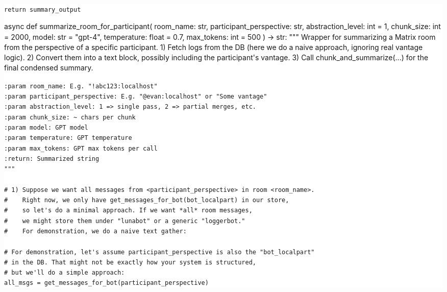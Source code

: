     return summary_output


async def summarize_room_for_participant(
    room_name: str,
    participant_perspective: str,
    abstraction_level: int = 1,
    chunk_size: int = 2000,
    model: str = "gpt-4",
    temperature: float = 0.7,
    max_tokens: int = 500
) -> str:
    """
    Wrapper for summarizing a Matrix room from the perspective of a specific participant.
    1) Fetch logs from the DB (here we do a naive approach, ignoring real vantage logic).
    2) Convert them into a text block, possibly including the participant's vantage.
    3) Call chunk_and_summarize(...) for the final condensed summary.

    :param room_name: E.g. "!abc123:localhost"
    :param participant_perspective: E.g. "@evan:localhost" or "Some vantage"
    :param abstraction_level: 1 => single pass, 2 => partial merges, etc.
    :param chunk_size: ~ chars per chunk
    :param model: GPT model
    :param temperature: GPT temperature
    :param max_tokens: GPT max tokens per call
    :return: Summarized string
    """

    # 1) Suppose we want all messages from <participant_perspective> in room <room_name>.
    #    Right now, we only have get_messages_for_bot(bot_localpart) in our store, 
    #    so let's do a minimal approach. If we want *all* room messages, 
    #    we might store them under "lunabot" or a generic "loggerbot." 
    #    For demonstration, we do a naive text gather:

    # For demonstration, let's assume participant_perspective is also the "bot_localpart" 
    # in the DB. That might not be exactly how your system is structured, 
    # but we'll do a simple approach:
    all_msgs = get_messages_for_bot(participant_perspective)

